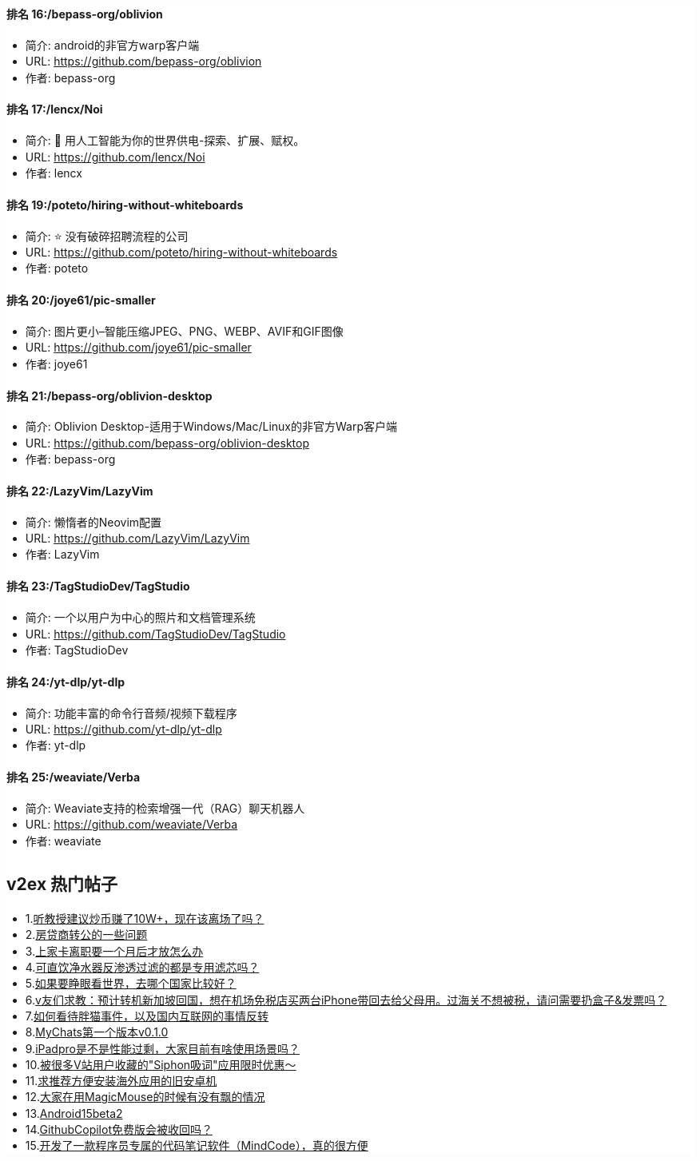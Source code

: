 #### 排名 16:/bepass-org/oblivion
- 简介: android的非官方warp客户端
- URL: https://github.com/bepass-org/oblivion
- 作者: bepass-org 

#### 排名 17:/lencx/Noi
- 简介: 🚀 用人工智能为你的世界供电-探索、扩展、赋权。
- URL: https://github.com/lencx/Noi
- 作者: lencx 

#### 排名 19:/poteto/hiring-without-whiteboards
- 简介: ⭐️ 没有破碎招聘流程的公司
- URL: https://github.com/poteto/hiring-without-whiteboards
- 作者: poteto 

#### 排名 20:/joye61/pic-smaller
- 简介: 图片更小–智能压缩JPEG、PNG、WEBP、AVIF和GIF图像
- URL: https://github.com/joye61/pic-smaller
- 作者: joye61 

#### 排名 21:/bepass-org/oblivion-desktop
- 简介: Oblivion Desktop-适用于Windows/Mac/Linux的非官方Warp客户端
- URL: https://github.com/bepass-org/oblivion-desktop
- 作者: bepass-org 

#### 排名 22:/LazyVim/LazyVim
- 简介: 懒惰者的Neovim配置
- URL: https://github.com/LazyVim/LazyVim
- 作者: LazyVim 

#### 排名 23:/TagStudioDev/TagStudio
- 简介: 一个以用户为中心的照片和文档管理系统
- URL: https://github.com/TagStudioDev/TagStudio
- 作者: TagStudioDev 

#### 排名 24:/yt-dlp/yt-dlp
- 简介: 功能丰富的命令行音频/视频下载程序
- URL: https://github.com/yt-dlp/yt-dlp
- 作者: yt-dlp 

#### 排名 25:/weaviate/Verba
- 简介: Weaviate支持的检索增强一代（RAG）聊天机器人
- URL: https://github.com/weaviate/Verba
- 作者: weaviate 

## v2ex 热门帖子

- 1.[听教授建议炒币赚了10W+，现在该离场了吗？](https://www.v2ex.com/t/1042115#reply38)
- 2.[房贷商转公的一些问题](https://www.v2ex.com/t/1042114#reply15)
- 3.[上家卡离职要一个月后才放怎么办](https://www.v2ex.com/t/1042134#reply15)
- 4.[可直饮净水器反渗透过滤的都是专用滤芯吗？](https://www.v2ex.com/t/1042122#reply12)
- 5.[如果要睁眼看世界，去哪个国家比较好？](https://www.v2ex.com/t/1042123#reply11)
- 6.[v友们求教：预计转机新加坡回国，想在机场免税店买两台iPhone带回去给父母用。过海关不想被税，请问需要扔盒子&发票吗？](https://www.v2ex.com/t/1042127#reply11)
- 7.[如何看待胖猫事件，以及国内互联网的事情反转](https://www.v2ex.com/t/1042138#reply11)
- 8.[MyChats第一个版本v0.1.0](https://www.v2ex.com/t/1042112#reply7)
- 9.[iPadpro是不是性能过剩，大家目前有啥使用场景吗？](https://www.v2ex.com/t/1042119#reply7)
- 10.[被很多V站用户收藏的"Siphon吸词"应用限时优惠～](https://www.v2ex.com/t/1042113#reply6)
- 11.[求推荐方便安装海外应用的旧安卓机](https://www.v2ex.com/t/1042143#reply5)
- 12.[大家在用MagicMouse的时候有没有飘的情况](https://www.v2ex.com/t/1042129#reply4)
- 13.[Android15beta2](https://www.v2ex.com/t/1042117#reply3)
- 14.[GithubCopilot免费版会被收回吗？](https://www.v2ex.com/t/1042126#reply3)
- 15.[开发了一款程序员专属的代码笔记软件（MindCode），真的很方便](https://www.v2ex.com/t/1042128#reply3)